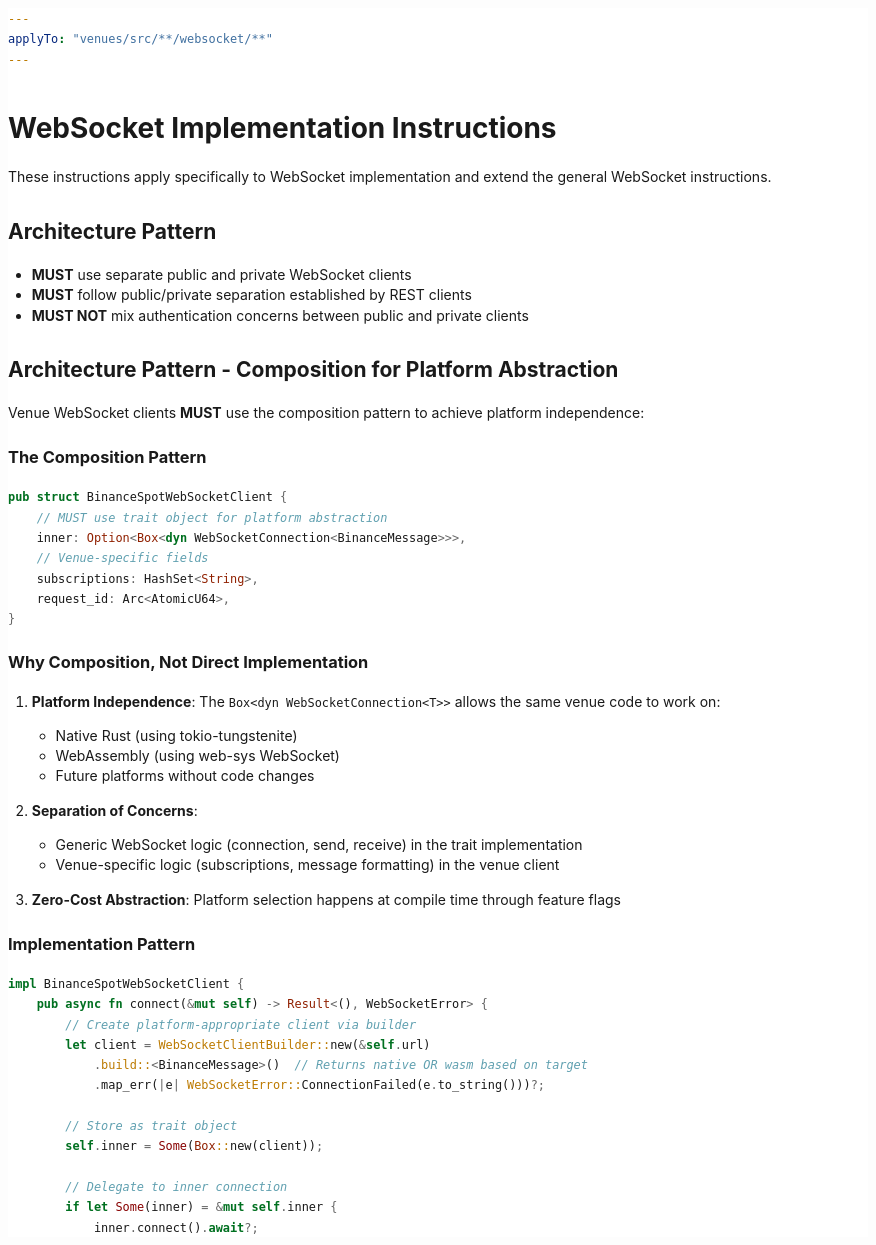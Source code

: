 ```yaml
---
applyTo: "venues/src/**/websocket/**"
---
```


# WebSocket Implementation Instructions

These instructions apply specifically to WebSocket implementation and extend the general WebSocket instructions.

## Architecture Pattern

- **MUST** use separate public and private WebSocket clients
- **MUST** follow public/private separation established by REST clients
- **MUST NOT** mix authentication concerns between public and private clients

## Architecture Pattern - Composition for Platform Abstraction

Venue WebSocket clients **MUST** use the composition pattern to achieve platform independence:

### The Composition Pattern

```rust
pub struct BinanceSpotWebSocketClient {
    // MUST use trait object for platform abstraction
    inner: Option<Box<dyn WebSocketConnection<BinanceMessage>>>,
    // Venue-specific fields
    subscriptions: HashSet<String>,
    request_id: Arc<AtomicU64>,
}
```

### Why Composition, Not Direct Implementation

1. **Platform Independence**: The `Box<dyn WebSocketConnection<T>>` allows the same venue code to work on:
   - Native Rust (using tokio-tungstenite)
   - WebAssembly (using web-sys WebSocket)
   - Future platforms without code changes

2. **Separation of Concerns**:
   - Generic WebSocket logic (connection, send, receive) in the trait implementation
   - Venue-specific logic (subscriptions, message formatting) in the venue client

3. **Zero-Cost Abstraction**: Platform selection happens at compile time through feature flags

### Implementation Pattern

```rust
impl BinanceSpotWebSocketClient {
    pub async fn connect(&mut self) -> Result<(), WebSocketError> {
        // Create platform-appropriate client via builder
        let client = WebSocketClientBuilder::new(&self.url)
            .build::<BinanceMessage>()  // Returns native OR wasm based on target
            .map_err(|e| WebSocketError::ConnectionFailed(e.to_string()))?;
        
        // Store as trait object
        self.inner = Some(Box::new(client));
        
        // Delegate to inner connection
        if let Some(inner) = &mut self.inner {
            inner.connect().await?;
```